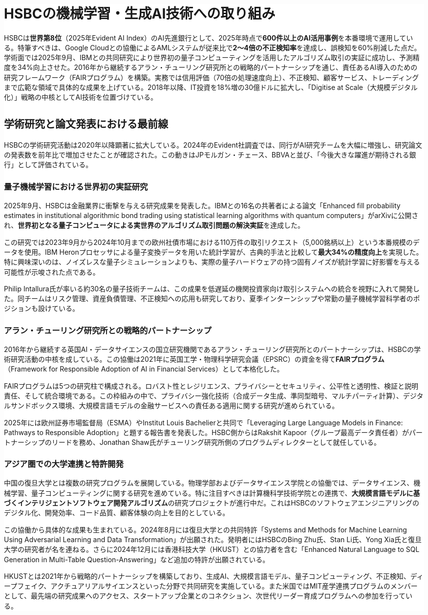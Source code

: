 # HSBCの機械学習・生成AI技術への取り組み

HSBCは**世界第8位**（2025年Evident AI Index）のAI先進銀行として、2025年時点で**600件以上のAI活用事例**を本番環境で運用している。特筆すべきは、Google Cloudとの協働によるAMLシステムが従来比で**2〜4倍の不正検知率**を達成し、誤検知を60%削減した点だ。学術面では2025年9月、IBMとの共同研究により世界初の量子コンピューティングを活用したアルゴリズム取引の実証に成功し、予測精度を34%向上させた。2016年から継続するアラン・チューリング研究所との戦略的パートナーシップを通じ、責任あるAI導入のための研究フレームワーク（FAIRプログラム）を構築。実務では信用評価（70倍の処理速度向上）、不正検知、顧客サービス、トレーディングまで広範な領域で具体的な成果を上げている。2018年以降、IT投資を18%増の30億ドルに拡大し、「Digitise at Scale（大規模デジタル化）」戦略の中核としてAI技術を位置づけている。

## 学術研究と論文発表における最前線

HSBCの学術研究活動は2020年以降顕著に拡大している。2024年のEvident社調査では、同行がAI研究チームを大幅に増強し、研究論文の発表数を前年比で増加させたことが確認された。この動きはJPモルガン・チェース、BBVAと並び、「今後大きな躍進が期待される銀行」として評価されている。

### 量子機械学習における世界初の実証研究

2025年9月、HSBCは金融業界に衝撃を与える研究成果を発表した。IBMとの16名の共著者による論文「Enhanced fill probability estimates in institutional algorithmic bond trading using statistical learning algorithms with quantum computers」がarXivに公開され、**世界初となる量子コンピュータによる実世界のアルゴリズム取引問題の解決実証**を達成した。

この研究では2023年9月から2024年10月までの欧州社債市場における110万件の取引リクエスト（5,000銘柄以上）という本番規模のデータを使用。IBM Heronプロセッサによる量子変換データを用いた統計学習が、古典的手法と比較して**最大34%の精度向上**を実現した。特に興味深いのは、ノイズレスな量子シミュレーションよりも、実際の量子ハードウェアの持つ固有ノイズが統計学習に好影響を与える可能性が示唆された点である。

Philip Intallura氏が率いる約30名の量子技術チームは、この成果を低遅延の機関投資家向け取引システムへの統合を視野に入れて開発した。同チームはリスク管理、資産負債管理、不正検知への応用も研究しており、夏季インターンシップや常勤の量子機械学習科学者のポジションも設けている。

### アラン・チューリング研究所との戦略的パートナーシップ

2016年から継続する英国AI・データサイエンスの国立研究機関であるアラン・チューリング研究所とのパートナーシップは、HSBCの学術研究活動の中核を成している。この協働は2021年に英国工学・物理科学研究会議（EPSRC）の資金を得て**FAIRプログラム**（Framework for Responsible Adoption of AI in Financial Services）として本格化した。

FAIRプログラムは5つの研究柱で構成される。ロバスト性とレジリエンス、プライバシーとセキュリティ、公平性と透明性、検証と説明責任、そして統合環境である。この枠組みの中で、プライバシー強化技術（合成データ生成、準同型暗号、マルチパーティ計算）、デジタルサンドボックス環境、大規模言語モデルの金融サービスへの責任ある適用に関する研究が進められている。

2025年には欧州証券市場監督局（ESMA）やInstitut Louis Bachelierと共同で「Leveraging Large Language Models in Finance: Pathways to Responsible Adoption」と題する報告書を発表した。HSBC側からはRakshit Kapoor（グループ最高データ責任者）がパートナーシップのリードを務め、Jonathan Shaw氏がチューリング研究所側のプログラムディレクターとして就任している。

### アジア圏での大学連携と特許開発

中国の復旦大学とは複数の研究プログラムを展開している。物理学部およびデータサイエンス学院との協働では、データサイエンス、機械学習、量子コンピューティングに関する研究を進めている。特に注目すべきは計算機科学技術学院との連携で、**大規模言語モデルに基づくインテリジェントソフトウェア開発アルゴリズム**の研究プロジェクトが進行中だ。これはHSBCのソフトウェアエンジニアリングのデジタル化、開発効率、コード品質、顧客体験の向上を目的としている。

この協働から具体的な成果も生まれている。2024年8月には復旦大学との共同特許「Systems and Methods for Machine Learning Using Adversarial Learning and Data Transformation」が出願された。発明者にはHSBCのBing Zhu氏、Stan Li氏、Yong Xia氏と復旦大学の研究者が名を連ねる。さらに2024年12月には香港科技大学（HKUST）との協力者を含む「Enhanced Natural Language to SQL Generation in Multi-Table Question-Answering」など追加の特許が出願されている。

HKUSTとは2021年から戦略的パートナーシップを構築しており、生成AI、大規模言語モデル、量子コンピューティング、不正検知、ディープフェイク、アクチュアリアルサイエンスといった分野で共同研究を実施している。また米国ではMIT産学連携プログラムのメンバーとして、最先端の研究成果へのアクセス、スタートアップ企業とのコネクション、次世代リーダー育成プログラムへの参加を行っている。
